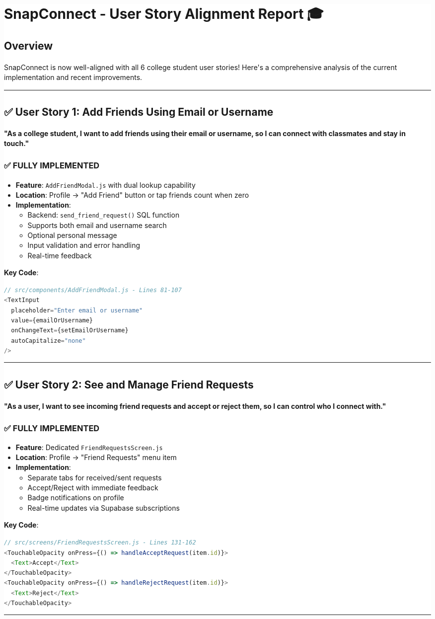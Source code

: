 # SnapConnect - User Story Alignment Report 🎓

## Overview
SnapConnect is now well-aligned with all 6 college student user stories! Here's a comprehensive analysis of the current implementation and recent improvements.

---

## ✅ User Story 1: Add Friends Using Email or Username
**"As a college student, I want to add friends using their email or username, so I can connect with classmates and stay in touch."**

### ✅ **FULLY IMPLEMENTED**
- **Feature**: `AddFriendModal.js` with dual lookup capability
- **Location**: Profile → "Add Friend" button or tap friends count when zero
- **Implementation**: 
  - Backend: `send_friend_request()` SQL function
  - Supports both email and username search
  - Optional personal message
  - Input validation and error handling
  - Real-time feedback

**Key Code**: 
```javascript
// src/components/AddFriendModal.js - Lines 81-107
<TextInput
  placeholder="Enter email or username"
  value={emailOrUsername}
  onChangeText={setEmailOrUsername}
  autoCapitalize="none"
/>
```

---

## ✅ User Story 2: See and Manage Friend Requests
**"As a user, I want to see incoming friend requests and accept or reject them, so I can control who I connect with."**

### ✅ **FULLY IMPLEMENTED**
- **Feature**: Dedicated `FriendRequestsScreen.js`
- **Location**: Profile → "Friend Requests" menu item
- **Implementation**:
  - Separate tabs for received/sent requests
  - Accept/Reject with immediate feedback
  - Badge notifications on profile
  - Real-time updates via Supabase subscriptions

**Key Code**:
```javascript
// src/screens/FriendRequestsScreen.js - Lines 131-162
<TouchableOpacity onPress={() => handleAcceptRequest(item.id)}>
  <Text>Accept</Text>
</TouchableOpacity>
<TouchableOpacity onPress={() => handleRejectRequest(item.id)}>
  <Text>Reject</Text>
</TouchableOpacity>
```

---